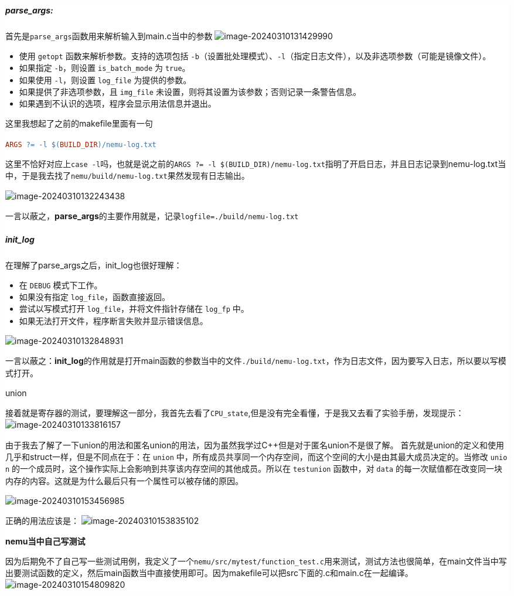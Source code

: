 ##### parse_args:

首先是`parse_args`函数用来解析输入到main.c当中的参数
![image-20240310131429990](C:\Users\86157\AppData\Roaming\Typora\typora-user-images\image-20240310131429990.png)

- 使用 `getopt` 函数来解析参数。支持的选项包括 `-b`（设置批处理模式）、`-l`（指定日志文件），以及非选项参数（可能是镜像文件）。
- 如果指定 `-b`，则设置 `is_batch_mode` 为 `true`。
- 如果使用 `-l`，则设置 `log_file` 为提供的参数。
- 如果提供了非选项参数，且 `img_file` 未设置，则将其设置为该参数；否则记录一条警告信息。
- 如果遇到不认识的选项，程序会显示用法信息并退出。

这里我想起了之前的makefile里面有一句
```makefile
ARGS ?= -l $(BUILD_DIR)/nemu-log.txt
```

这里不恰好对应上`case -l`吗，也就是说之前的`ARGS ?= -l $(BUILD_DIR)/nemu-log.txt`指明了开启日志，并且日志记录到nemu-log.txt当中，于是我去找了`nemu/build/nemu-log.txt`果然发现有日志输出。

![image-20240310132243438](C:\Users\86157\AppData\Roaming\Typora\typora-user-images\image-20240310132243438.png)

一言以蔽之，**parse_args**的主要作用就是，记录`logfile=./build/nemu-log.txt`

##### init_log

在理解了parse_args之后，init_log也很好理解：

- 在 `DEBUG` 模式下工作。
- 如果没有指定 `log_file`，函数直接返回。
- 尝试以写模式打开 `log_file`，并将文件指针存储在 `log_fp` 中。
- 如果无法打开文件，程序断言失败并显示错误信息。

![image-20240310132848931](C:\Users\86157\AppData\Roaming\Typora\typora-user-images\image-20240310132848931.png)

一言以蔽之：**init_log**的作用就是打开main函数的参数当中的文件`./build/nemu-log.txt`，作为日志文件，因为要写入日志，所以要以写模式打开。

union

接着就是寄存器的测试，要理解这一部分，我首先去看了`CPU_state`,但是没有完全看懂，于是我又去看了实验手册，发现提示：
![image-20240310133816157](C:\Users\86157\AppData\Roaming\Typora\typora-user-images\image-20240310133816157.png)

由于我去了解了一下union的用法和匿名union的用法，因为虽然我学过C++但是对于匿名union不是很了解。
首先就是union的定义和使用几乎和struct一样，但是不同点在于：在 `union` 中，所有成员共享同一个内存空间，而这个空间的大小是由其最大成员决定的。当修改 `union` 的一个成员时，这个操作实际上会影响到共享该内存空间的其他成员。所以在 `testunion` 函数中，对 `data` 的每一次赋值都在改变同一块内存的内容。这就是为什么最后只有一个属性可以被存储的原因。

![image-20240310153456985](C:\Users\86157\AppData\Roaming\Typora\typora-user-images\image-20240310153456985.png)

正确的用法应该是：
![image-20240310153835102](C:\Users\86157\AppData\Roaming\Typora\typora-user-images\image-20240310153835102.png)

**nemu当中自己写测试**

因为后期免不了自己写一些测试用例，我定义了一个`nemu/src/mytest/function_test.c`用来测试，测试方法也很简单，在main文件当中写出要测试函数的定义，然后main函数当中直接使用即可。因为makefile可以把src下面的.c和main.c在一起编译。
![image-20240310154809820](C:\Users\86157\AppData\Roaming\Typora\typora-user-images\image-20240310154809820.png)
